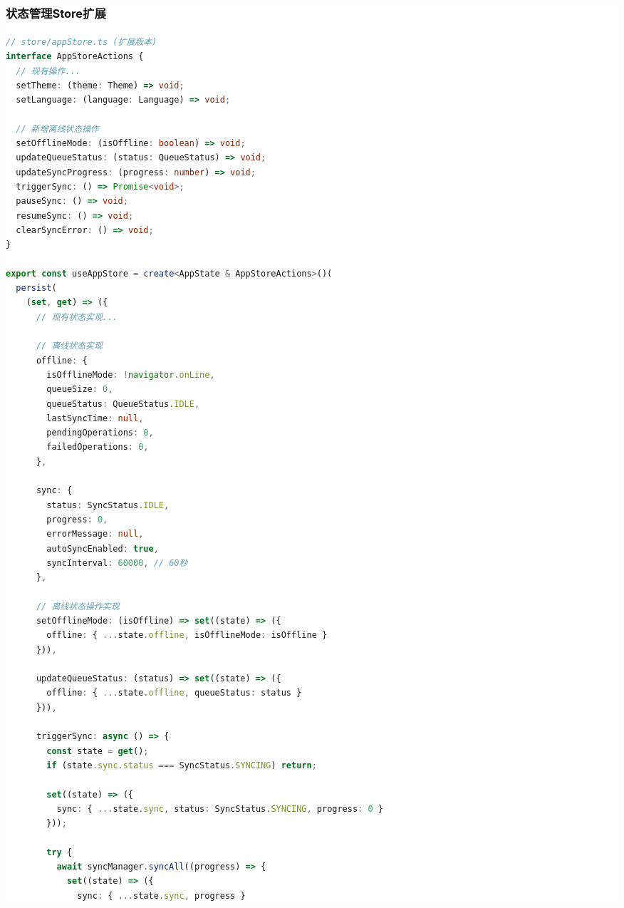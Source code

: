 ### 状态管理Store扩展

```typescript
// store/appStore.ts (扩展版本)
interface AppStoreActions {
  // 现有操作...
  setTheme: (theme: Theme) => void;
  setLanguage: (language: Language) => void;

  // 新增离线状态操作
  setOfflineMode: (isOffline: boolean) => void;
  updateQueueStatus: (status: QueueStatus) => void;
  updateSyncProgress: (progress: number) => void;
  triggerSync: () => Promise<void>;
  pauseSync: () => void;
  resumeSync: () => void;
  clearSyncError: () => void;
}

export const useAppStore = create<AppState & AppStoreActions>()(
  persist(
    (set, get) => ({
      // 现有状态实现...

      // 离线状态实现
      offline: {
        isOfflineMode: !navigator.onLine,
        queueSize: 0,
        queueStatus: QueueStatus.IDLE,
        lastSyncTime: null,
        pendingOperations: 0,
        failedOperations: 0,
      },

      sync: {
        status: SyncStatus.IDLE,
        progress: 0,
        errorMessage: null,
        autoSyncEnabled: true,
        syncInterval: 60000, // 60秒
      },

      // 离线状态操作实现
      setOfflineMode: (isOffline) => set((state) => ({
        offline: { ...state.offline, isOfflineMode: isOffline }
      })),

      updateQueueStatus: (status) => set((state) => ({
        offline: { ...state.offline, queueStatus: status }
      })),

      triggerSync: async () => {
        const state = get();
        if (state.sync.status === SyncStatus.SYNCING) return;

        set((state) => ({
          sync: { ...state.sync, status: SyncStatus.SYNCING, progress: 0 }
        }));

        try {
          await syncManager.syncAll((progress) => {
            set((state) => ({
              sync: { ...state.sync, progress }
```